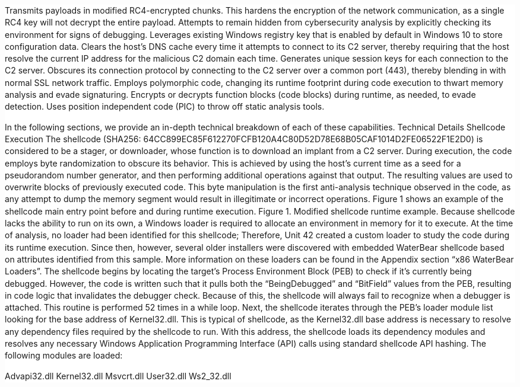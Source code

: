 Transmits payloads in modified RC4-encrypted chunks. This hardens the encryption of the network communication, as a single RC4 key will not decrypt the entire payload.
Attempts to remain hidden from cybersecurity analysis by explicitly checking its environment for signs of debugging.
Leverages existing Windows registry key that is enabled by default in Windows 10 to store configuration data.
Clears the host’s DNS cache every time it attempts to connect to its C2 server, thereby requiring that the host resolve the current IP address for the malicious C2 domain each time.
Generates unique session keys for each connection to the C2 server.
Obscures its connection protocol by connecting to the C2 server over a common port (443), thereby blending in with normal SSL network traffic.
Employs polymorphic code, changing its runtime footprint during code execution to thwart memory analysis and evade signaturing.
Encrypts or decrypts function blocks (code blocks) during runtime, as needed, to evade detection.
Uses position independent code (PIC) to throw off static analysis tools.

In the following sections, we provide an in-depth technical breakdown of each of these capabilities.
Technical Details
Shellcode Execution
The shellcode (SHA256: 64CC899EC85F612270FCFB120A4C80D52D78E68B05CAF1014D2FE06522F1E2D0) is considered to be a stager, or downloader, whose function is to download an implant from a C2 server. During execution, the code employs byte randomization to obscure its behavior. This is achieved by using the host’s current time as a seed for a pseudorandom number generator, and then performing additional operations against that output. The resulting values are used to overwrite blocks of previously executed code. This byte manipulation is the first anti-analysis technique observed in the code, as any attempt to dump the memory segment would result in illegitimate or incorrect operations. Figure 1 shows an example of the shellcode main entry point before and during runtime execution.
Figure 1. Modified shellcode runtime example.
Because shellcode lacks the ability to run on its own, a Windows loader is required to allocate an environment in memory for it to execute. At the time of analysis, no loader had been identified for this shellcode; Therefore, Unit 42 created a custom loader to study the code during its runtime execution. Since then, however, several older installers were discovered with embedded WaterBear shellcode based on attributes identified from this sample. More information on these loaders can be found in the Appendix section “x86 WaterBear Loaders”.
The shellcode begins by locating the target’s Process Environment Block (PEB) to check if it’s currently being debugged. However, the code is written such that it pulls both the “BeingDebugged” and “BitField” values from the PEB, resulting in code logic that invalidates the debugger check. Because of this, the shellcode will always fail to recognize when a debugger is attached. This routine is performed 52 times in a while loop.
Next, the shellcode iterates through the PEB’s loader module list looking for the base address of Kernel32.dll. This is typical of shellcode, as the Kernel32.dll base address is necessary to resolve any dependency files required by the shellcode to run. With this address, the shellcode loads its dependency modules and resolves any necessary Windows Application Programming Interface (API) calls using standard shellcode API hashing. The following modules are loaded:

Advapi32.dll
Kernel32.dll
Msvcrt.dll
User32.dll
Ws2_32.dll
